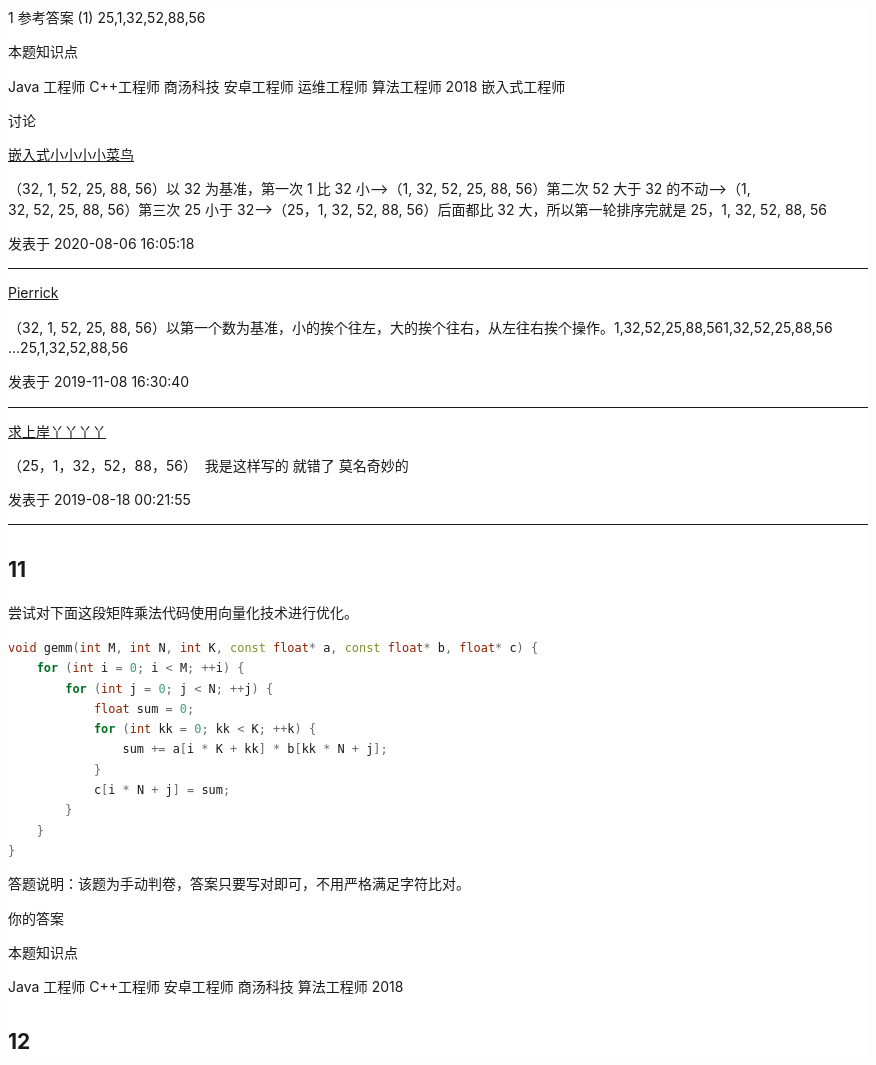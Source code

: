 1 参考答案 (1) 25,1,32,52,88,56

本题知识点

Java 工程师 C++工程师 商汤科技 安卓工程师 运维工程师 算法工程师 2018 嵌入式工程师

讨论

[嵌入式小小小小菜鸟](https://www.nowcoder.com/profile/675897137)

（32, 1, 52, 25, 88, 56）以 32 为基准，第一次 1 比 32 小——>（1, 32, 52, 25, 88, 56）第二次 52 大于 32 的不动——>（1, 32, 52, 25, 88, 56）第三次 25 小于 32——>（25，1, 32, 52, 88, 56）后面都比 32 大，所以第一轮排序完就是 25，1, 32, 52, 88, 56

发表于 2020-08-06 16:05:18

* * *

[Pierrick](https://www.nowcoder.com/profile/426390273)

（32, 1, 52, 25, 88, 56）以第一个数为基准，小的挨个往左，大的挨个往右，从左往右挨个操作。1,32,52,25,88,561,32,52,25,88,56 ...25,1,32,52,88,56

发表于 2019-11-08 16:30:40

* * *

[求上岸丫丫丫丫](https://www.nowcoder.com/profile/195850452)

（25，1，32，52，88，56）  我是这样写的 就错了 莫名奇妙的

发表于 2019-08-18 00:21:55

* * *

## 11

尝试对下面这段矩阵乘法代码使用向量化技术进行优化。

```cpp
void gemm(int M, int N, int K, const float* a, const float* b, float* c) {
    for (int i = 0; i < M; ++i) {
        for (int j = 0; j < N; ++j) {
            float sum = 0;
            for (int kk = 0; kk < K; ++k) {
                sum += a[i * K + kk] * b[kk * N + j];
            }
            c[i * N + j] = sum;
        }
    }
}
```

答题说明：该题为手动判卷，答案只要写对即可，不用严格满足字符比对。

你的答案

本题知识点

Java 工程师 C++工程师 安卓工程师 商汤科技 算法工程师 2018

## 12
